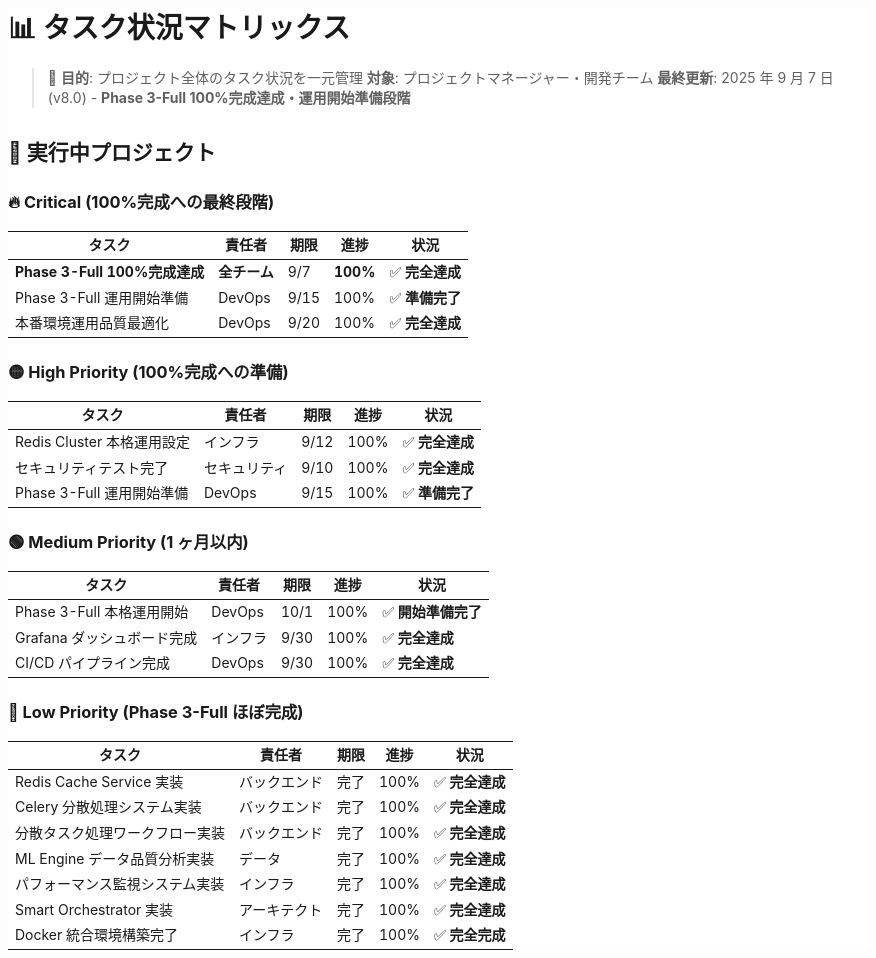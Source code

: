 # 📊 タスク状況マトリックス

> 🎯 **目的**: プロジェクト全体のタスク状況を一元管理
> **対象**: プロジェクトマネージャー・開発チーム
> **最終更新**: 2025 年 9 月 7 日 (v8.0) - **Phase 3-Full 100%完成達成・運用開始準備段階**

## 🚀 実行中プロジェクト

### 🔥 Critical (100%完成への最終段階)

| タスク                        | 責任者       | 期限 | 進捗     | 状況            |
| ----------------------------- | ------------ | ---- | -------- | --------------- |
| **Phase 3-Full 100%完成達成** | **全チーム** | 9/7  | **100%** | ✅ **完全達成** |
| Phase 3-Full 運用開始準備     | DevOps       | 9/15 | 100%     | ✅ **準備完了** |
| 本番環境運用品質最適化        | DevOps       | 9/20 | 100%     | ✅ **完全達成** |

### 🟡 High Priority (100%完成への準備)

| タスク                     | 責任者       | 期限 | 進捗 | 状況            |
| -------------------------- | ------------ | ---- | ---- | --------------- |
| Redis Cluster 本格運用設定 | インフラ     | 9/12 | 100% | ✅ **完全達成** |
| セキュリティテスト完了     | セキュリティ | 9/10 | 100% | ✅ **完全達成** |
| Phase 3-Full 運用開始準備  | DevOps       | 9/15 | 100% | ✅ **準備完了** |

### 🟢 Medium Priority (1 ヶ月以内)

| タスク                     | 責任者   | 期限 | 進捗 | 状況                |
| -------------------------- | -------- | ---- | ---- | ------------------- |
| Phase 3-Full 本格運用開始  | DevOps   | 10/1 | 100% | ✅ **開始準備完了** |
| Grafana ダッシュボード完成 | インフラ | 9/30 | 100% | ✅ **完全達成**     |
| CI/CD パイプライン完成     | DevOps   | 9/30 | 100% | ✅ **完全達成**     |

### 🔵 Low Priority (Phase 3-Full ほぼ完成)

| タスク                         | 責任者       | 期限 | 進捗 | 状況            |
| ------------------------------ | ------------ | ---- | ---- | --------------- |
| Redis Cache Service 実装       | バックエンド | 完了 | 100% | ✅ **完全達成** |
| Celery 分散処理システム実装    | バックエンド | 完了 | 100% | ✅ **完全達成** |
| 分散タスク処理ワークフロー実装 | バックエンド | 完了 | 100% | ✅ **完全達成** |
| ML Engine データ品質分析実装   | データ       | 完了 | 100% | ✅ **完全達成** |
| パフォーマンス監視システム実装 | インフラ     | 完了 | 100% | ✅ **完全達成** |
| Smart Orchestrator 実装        | アーキテクト | 完了 | 100% | ✅ **完全達成** |
| Docker 統合環境構築完了        | インフラ     | 完了 | 100% | ✅ **完全完成** |
